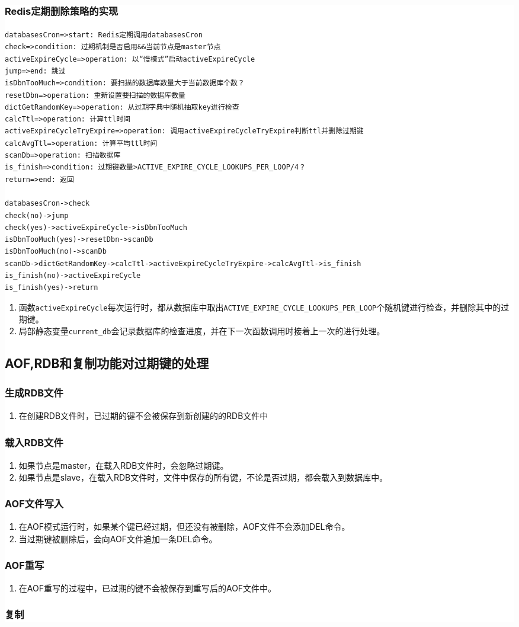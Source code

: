 ### Redis定期删除策略的实现

```flow
databasesCron=>start: Redis定期调用databasesCron
check=>condition: 过期机制是否启用&&当前节点是master节点
activeExpireCycle=>operation: 以“慢模式”启动activeExpireCycle
jump=>end: 跳过
isDbnTooMuch=>condition: 要扫描的数据库数量大于当前数据库个数？
resetDbn=>operation: 重新设置要扫描的数据库数量
dictGetRandomKey=>operation: 从过期字典中随机抽取key进行检查
calcTtl=>operation: 计算ttl时间
activeExpireCycleTryExpire=>operation: 调用activeExpireCycleTryExpire判断ttl并删除过期键
calcAvgTtl=>operation: 计算平均ttl时间
scanDb=>operation: 扫描数据库
is_finish=>condition: 过期键数量>ACTIVE_EXPIRE_CYCLE_LOOKUPS_PER_LOOP/4？
return=>end: 返回

databasesCron->check
check(no)->jump
check(yes)->activeExpireCycle->isDbnTooMuch
isDbnTooMuch(yes)->resetDbn->scanDb
isDbnTooMuch(no)->scanDb
scanDb->dictGetRandomKey->calcTtl->activeExpireCycleTryExpire->calcAvgTtl->is_finish
is_finish(no)->activeExpireCycle
is_finish(yes)->return
```

1. 函数`activeExpireCycle`每次运行时，都从数据库中取出`ACTIVE_EXPIRE_CYCLE_LOOKUPS_PER_LOOP`个随机键进行检查，并删除其中的过期键。
2. 局部静态变量`current_db`会记录数据库的检查进度，并在下一次函数调用时接着上一次的进行处理。



## AOF,RDB和复制功能对过期键的处理

### 生成RDB文件

1. 在创建RDB文件时，已过期的键不会被保存到新创建的的RDB文件中

### 载入RDB文件

1. 如果节点是master，在载入RDB文件时，会忽略过期键。
2. 如果节点是slave，在载入RDB文件时，文件中保存的所有键，不论是否过期，都会载入到数据库中。

### AOF文件写入

1. 在AOF模式运行时，如果某个键已经过期，但还没有被删除，AOF文件不会添加DEL命令。
2. 当过期键被删除后，会向AOF文件追加一条DEL命令。

### AOF重写

1. 在AOF重写的过程中，已过期的键不会被保存到重写后的AOF文件中。

### 复制
